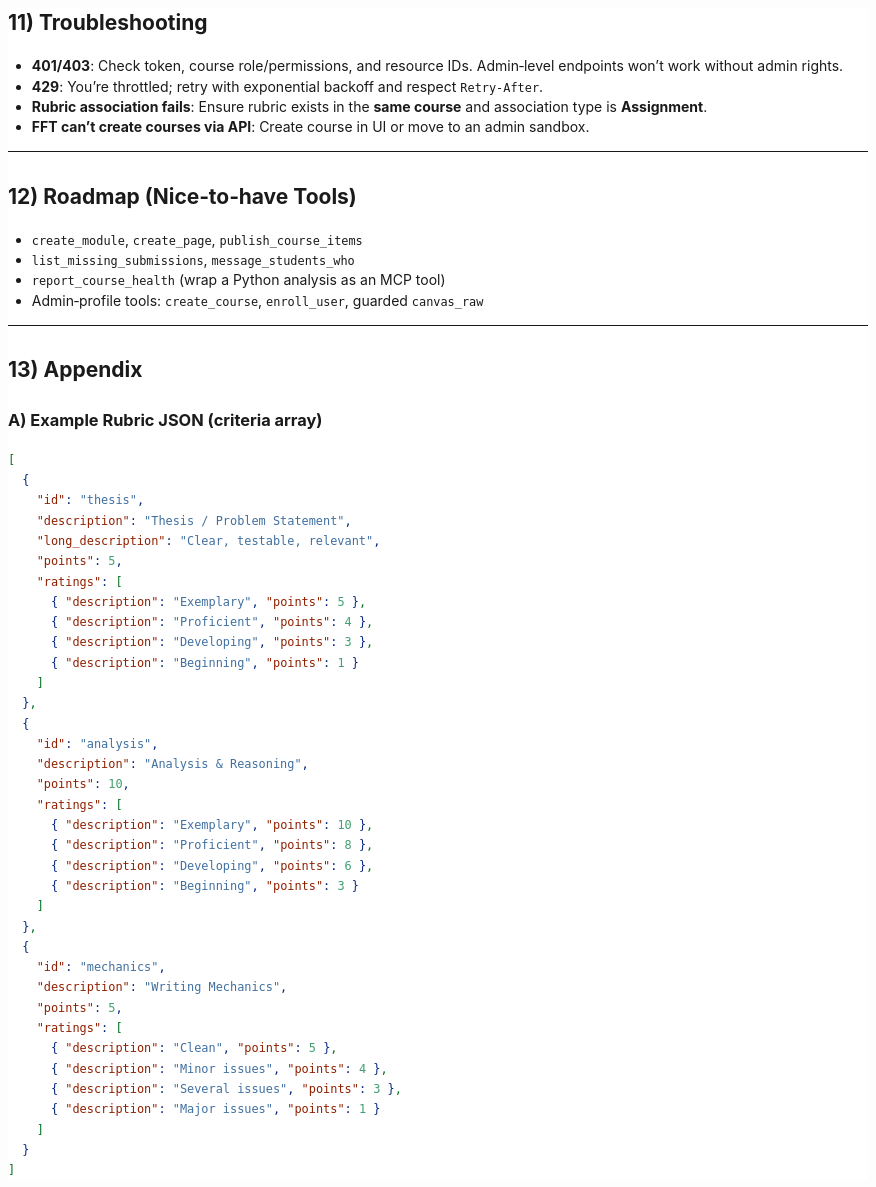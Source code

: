 ## 11) Troubleshooting

- **401/403**: Check token, course role/permissions, and resource IDs. Admin‑level endpoints won’t work without admin rights.  
- **429**: You’re throttled; retry with exponential backoff and respect `Retry‑After`.  
- **Rubric association fails**: Ensure rubric exists in the **same course** and association type is **Assignment**.  
- **FFT can’t create courses via API**: Create course in UI or move to an admin sandbox.

---

## 12) Roadmap (Nice‑to‑have Tools)

- `create_module`, `create_page`, `publish_course_items`  
- `list_missing_submissions`, `message_students_who`  
- `report_course_health` (wrap a Python analysis as an MCP tool)  
- Admin‑profile tools: `create_course`, `enroll_user`, guarded `canvas_raw`

---

## 13) Appendix

### A) Example Rubric JSON (criteria array)
```json
[
  {
    "id": "thesis",
    "description": "Thesis / Problem Statement",
    "long_description": "Clear, testable, relevant",
    "points": 5,
    "ratings": [
      { "description": "Exemplary", "points": 5 },
      { "description": "Proficient", "points": 4 },
      { "description": "Developing", "points": 3 },
      { "description": "Beginning", "points": 1 }
    ]
  },
  {
    "id": "analysis",
    "description": "Analysis & Reasoning",
    "points": 10,
    "ratings": [
      { "description": "Exemplary", "points": 10 },
      { "description": "Proficient", "points": 8 },
      { "description": "Developing", "points": 6 },
      { "description": "Beginning", "points": 3 }
    ]
  },
  {
    "id": "mechanics",
    "description": "Writing Mechanics",
    "points": 5,
    "ratings": [
      { "description": "Clean", "points": 5 },
      { "description": "Minor issues", "points": 4 },
      { "description": "Several issues", "points": 3 },
      { "description": "Major issues", "points": 1 }
    ]
  }
]
```
